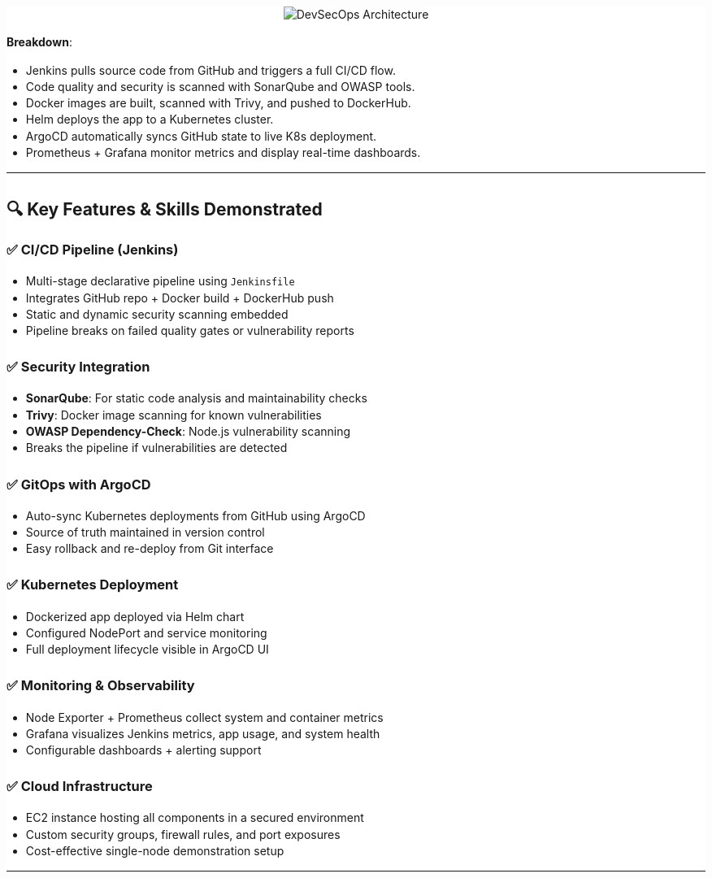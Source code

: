 <p align="center">
  <img src="./assets/devsecops-architecture.png" alt="DevSecOps Architecture" width="800"/>
</p>

**Breakdown**:
- Jenkins pulls source code from GitHub and triggers a full CI/CD flow.
- Code quality and security is scanned with SonarQube and OWASP tools.
- Docker images are built, scanned with Trivy, and pushed to DockerHub.
- Helm deploys the app to a Kubernetes cluster.
- ArgoCD automatically syncs GitHub state to live K8s deployment.
- Prometheus + Grafana monitor metrics and display real-time dashboards.

---

## 🔍 Key Features & Skills Demonstrated

### ✅ CI/CD Pipeline (Jenkins)
- Multi-stage declarative pipeline using `Jenkinsfile`
- Integrates GitHub repo + Docker build + DockerHub push
- Static and dynamic security scanning embedded
- Pipeline breaks on failed quality gates or vulnerability reports

### ✅ Security Integration
- **SonarQube**: For static code analysis and maintainability checks
- **Trivy**: Docker image scanning for known vulnerabilities
- **OWASP Dependency-Check**: Node.js vulnerability scanning
- Breaks the pipeline if vulnerabilities are detected

### ✅ GitOps with ArgoCD
- Auto-sync Kubernetes deployments from GitHub using ArgoCD
- Source of truth maintained in version control
- Easy rollback and re-deploy from Git interface

### ✅ Kubernetes Deployment
- Dockerized app deployed via Helm chart
- Configured NodePort and service monitoring
- Full deployment lifecycle visible in ArgoCD UI

### ✅ Monitoring & Observability
- Node Exporter + Prometheus collect system and container metrics
- Grafana visualizes Jenkins metrics, app usage, and system health
- Configurable dashboards + alerting support

### ✅ Cloud Infrastructure
- EC2 instance hosting all components in a secured environment
- Custom security groups, firewall rules, and port exposures
- Cost-effective single-node demonstration setup

---
